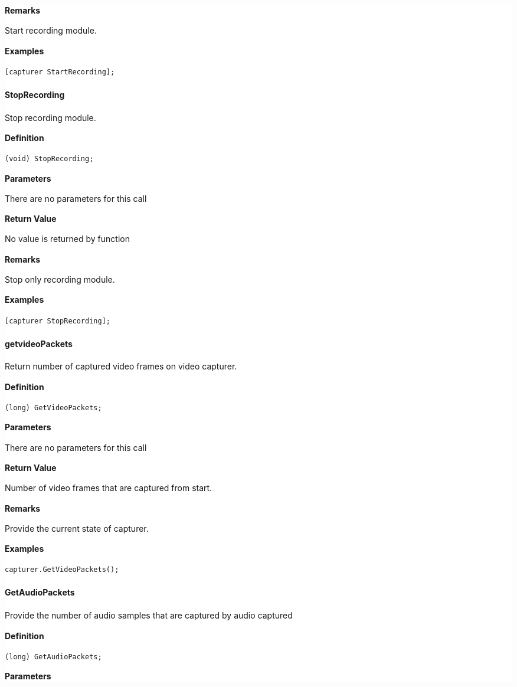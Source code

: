 **Remarks**
 
Start recording module.

**Examples**

    [capturer StartRecording];

#### StopRecording
Stop recording module.

**Definition**

    (void) StopRecording;

**Parameters**
 
There are no parameters for this call

**Return Value**
 
No value is returned by function

**Remarks**
 
Stop only recording module.

**Examples**

    [capturer StopRecording];

#### getvideoPackets
Return number of captured video frames on video capturer. 

**Definition**

    (long) GetVideoPackets;

**Parameters**
 
There are no parameters for this call

**Return Value**
 
Number of video frames that are captured from start. 

**Remarks**
 
Provide the current state of capturer.

**Examples**

    capturer.GetVideoPackets();

#### GetAudioPackets
Provide the number of audio samples that are captured by audio captured

**Definition**

    (long) GetAudioPackets;

**Parameters**
 